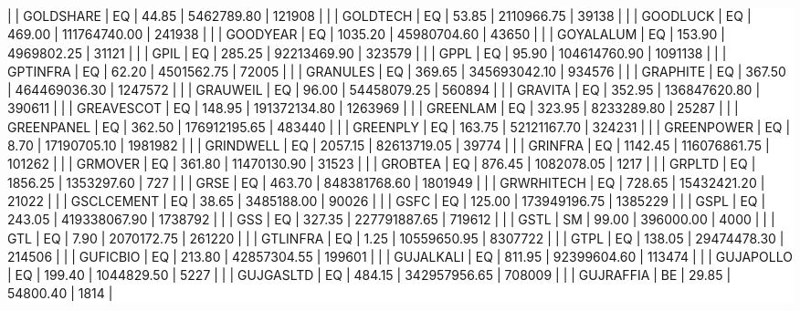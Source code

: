 |  | GOLDSHARE | EQ | 44.85 | 5462789.80 | 121908 |
|  | GOLDTECH | EQ | 53.85 | 2110966.75 | 39138 |
|  | GOODLUCK | EQ | 469.00 | 111764740.00 | 241938 |
|  | GOODYEAR | EQ | 1035.20 | 45980704.60 | 43650 |
|  | GOYALALUM | EQ | 153.90 | 4969802.25 | 31121 |
|  | GPIL | EQ | 285.25 | 92213469.90 | 323579 |
|  | GPPL | EQ | 95.90 | 104614760.90 | 1091138 |
|  | GPTINFRA | EQ | 62.20 | 4501562.75 | 72005 |
|  | GRANULES | EQ | 369.65 | 345693042.10 | 934576 |
|  | GRAPHITE | EQ | 367.50 | 464469036.30 | 1247572 |
|  | GRAUWEIL | EQ | 96.00 | 54458079.25 | 560894 |
|  | GRAVITA | EQ | 352.95 | 136847620.80 | 390611 |
|  | GREAVESCOT | EQ | 148.95 | 191372134.80 | 1263969 |
|  | GREENLAM | EQ | 323.95 | 8233289.80 | 25287 |
|  | GREENPANEL | EQ | 362.50 | 176912195.65 | 483440 |
|  | GREENPLY | EQ | 163.75 | 52121167.70 | 324231 |
|  | GREENPOWER | EQ | 8.70 | 17190705.10 | 1981982 |
|  | GRINDWELL | EQ | 2057.15 | 82613719.05 | 39774 |
|  | GRINFRA | EQ | 1142.45 | 116076861.75 | 101262 |
|  | GRMOVER | EQ | 361.80 | 11470130.90 | 31523 |
|  | GROBTEA | EQ | 876.45 | 1082078.05 | 1217 |
|  | GRPLTD | EQ | 1856.25 | 1353297.60 | 727 |
|  | GRSE | EQ | 463.70 | 848381768.60 | 1801949 |
|  | GRWRHITECH | EQ | 728.65 | 15432421.20 | 21022 |
|  | GSCLCEMENT | EQ | 38.65 | 3485188.00 | 90026 |
|  | GSFC | EQ | 125.00 | 173949196.75 | 1385229 |
|  | GSPL | EQ | 243.05 | 419338067.90 | 1738792 |
|  | GSS | EQ | 327.35 | 227791887.65 | 719612 |
|  | GSTL | SM | 99.00 | 396000.00 | 4000 |
|  | GTL | EQ | 7.90 | 2070172.75 | 261220 |
|  | GTLINFRA | EQ | 1.25 | 10559650.95 | 8307722 |
|  | GTPL | EQ | 138.05 | 29474478.30 | 214506 |
|  | GUFICBIO | EQ | 213.80 | 42857304.55 | 199601 |
|  | GUJALKALI | EQ | 811.95 | 92399604.60 | 113474 |
|  | GUJAPOLLO | EQ | 199.40 | 1044829.50 | 5227 |
|  | GUJGASLTD | EQ | 484.15 | 342957956.65 | 708009 |
|  | GUJRAFFIA | BE | 29.85 | 54800.40 | 1814 |